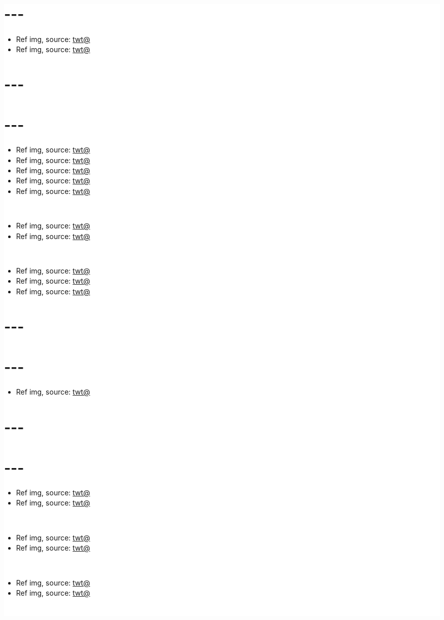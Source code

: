 # ---

- Ref img, source: [twt@](https://x.com/KIAI4RT/status/1869658821196664986)
- Ref img, source: [twt@](https://x.com/hengki24/status/1870332857878778031)

# ---
# --- 

- Ref img, source: [twt@](https://x.com/SaiWestwood/status/1803496776399307209)
- Ref img, source: [twt@](https://x.com/SaiWestwood/status/1870190523178234012)
- Ref img, source: [twt@](https://x.com/keiuzuki/status/1870070008040034443)
- Ref img, source: [twt@](https://x.com/AMAZlNGNATURE/status/1870108773995442390)
- Ref img, source: [twt@](https://x.com/keiuzuki/status/1869772990743023791)

<br/>

- Ref img, source: [twt@](https://x.com/FightFactory/status/1869787037223793144)
- Ref img, source: [twt@](https://x.com/ShadzMangaOnly/status/1869800441141415951)

<br/>

- Ref img, source: [twt@](https://x.com/buitengebieden/status/1869992612251238455)
- Ref img, source: [twt@](https://x.com/popitforpoppa/status/1869801185760424012)
- Ref img, source: [twt@](https://x.com/PostsOfCats/status/1869870815535149544)

# ---
# ---

- Ref img, source: [twt@](https://x.com/ThatFoxxGirl3/status/1869519192351035871)

# ---
# ---

- Ref img, source: [twt@](https://x.com/RiotKDan/status/1869414230287643070)
- Ref img, source: [twt@](https://x.com/Yoda4ever/status/1869145569538842894)

<br/>

- Ref img, source: [twt@](https://x.com/dog_rates/status/1869095026233594192)
- Ref img, source: [twt@](https://x.com/chesscom/status/1869127235527234032)

<br/>

- Ref img, source: [twt@](https://x.com/PunchingCat/status/1869427914388963329)
- Ref img, source: [twt@](https://x.com/FnBrunoMars/status/1869365747048403330)

<br/>
